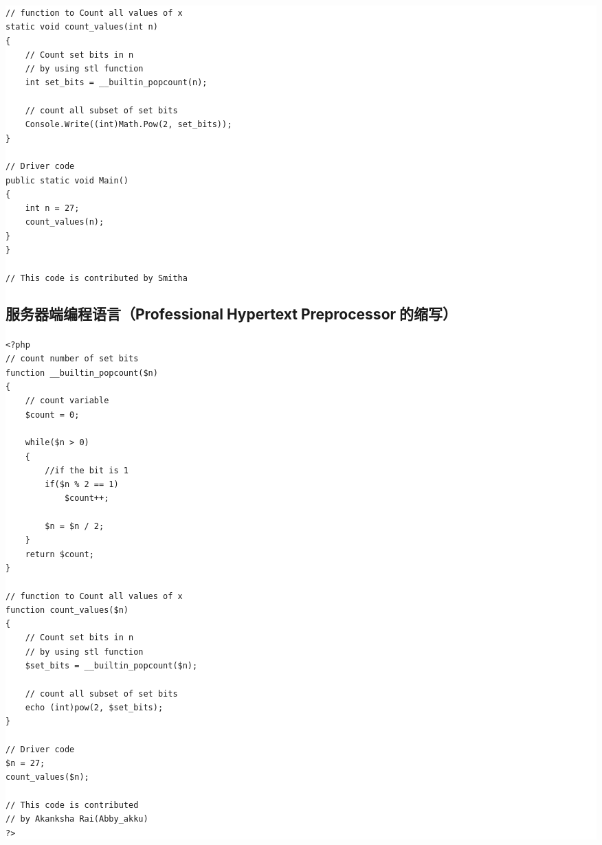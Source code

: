 ```
// function to Count all values of x
static void count_values(int n)
{
    // Count set bits in n
    // by using stl function
    int set_bits = __builtin_popcount(n);

    // count all subset of set bits
    Console.Write((int)Math.Pow(2, set_bits));
}

// Driver code
public static void Main()
{
    int n = 27;
    count_values(n);
}
}

// This code is contributed by Smitha
```

## 服务器端编程语言（Professional Hypertext Preprocessor 的缩写）

```
<?php
// count number of set bits
function __builtin_popcount($n)
{
    // count variable
    $count = 0;

    while($n > 0)
    {
        //if the bit is 1
        if($n % 2 == 1)
            $count++;

        $n = $n / 2;
    }
    return $count;
}

// function to Count all values of x
function count_values($n)
{
    // Count set bits in n
    // by using stl function
    $set_bits = __builtin_popcount($n);

    // count all subset of set bits
    echo (int)pow(2, $set_bits);
}

// Driver code
$n = 27;
count_values($n);

// This code is contributed
// by Akanksha Rai(Abby_akku)
?>
```

